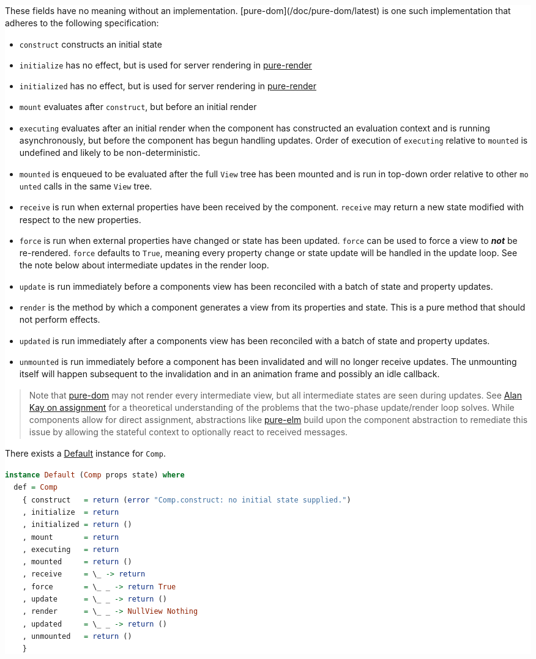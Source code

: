 <div class="hide">
These fields have no meaning without an implementation. [pure-dom](/doc/pure-dom/latest) is one such implementation that adheres to the following specification:

* `construct` constructs an initial state

* `initialize` has no effect, but is used for server rendering in [pure-render](/doc/pure-render/latest)

* `initialized` has no effect, but is used for server rendering in [pure-render](/doc/pure-render/latest)

* `mount` evaluates after `construct`, but before an initial render

* `executing` evaluates after an initial render when the component has constructed an evaluation context and is running asynchronously, but before the component has begun handling updates. Order of execution of `executing` relative to `mounted` is undefined and likely to be non-deterministic.

* `mounted` is enqueued to be evaluated after the full `View` tree has been mounted and is run in top-down order relative to other `mounted` calls in the same `View` tree.

* `receive` is run when external properties have been received by the component. `receive` may return a new state modified with respect to the new properties.

* `force` is run when external properties have changed or state has been updated. `force` can be used to force a view to ***not*** be re-rendered. `force` defaults to `True`, meaning every property change or state update will be handled in the update loop. See the note below about intermediate updates in the render loop.

* `update` is run immediately before a components view has been reconciled with a batch of state and property updates.

* `render` is the method by which a component generates a view from its properties and state. This is a pure method that should not perform effects.

* `updated` is run immediately after a components view has been reconciled with a batch of state and property updates.

* `unmounted` is run immediately before a component has been invalidated and will no longer receive updates. The unmounting itself will happen subsequent to the invalidation and in an animation frame and possibly an idle callback.

> Note that [pure-dom](/doc/pure-dom/latest) may not render every intermediate view, but all intermediate states are seen during updates. See [Alan Kay on assignment](https://softwareengineering.stackexchange.com/questions/81197/what-did-alan-kay-mean-by-assignment-in-the-early-history-of-smalltalk) for a theoretical understanding of the problems that the two-phase update/render loop solves. While components allow for direct assignment, abstractions like [pure-elm](/doc/pure-elm/latest) build upon the component abstraction to remediate this issue by allowing the stateful context to optionally react to received messages.

There exists a [Default](/doc/pure-default/latest) instance for `Comp`.

```haskell
instance Default (Comp props state) where
  def = Comp
    { construct   = return (error "Comp.construct: no initial state supplied.")
    , initialize  = return
    , initialized = return ()
    , mount       = return
    , executing   = return
    , mounted     = return ()
    , receive     = \_ -> return
    , force       = \_ _ -> return True
    , update      = \_ _ -> return ()
    , render      = \_ _ -> NullView Nothing
    , updated     = \_ _ -> return ()
    , unmounted   = return ()
    }
```
